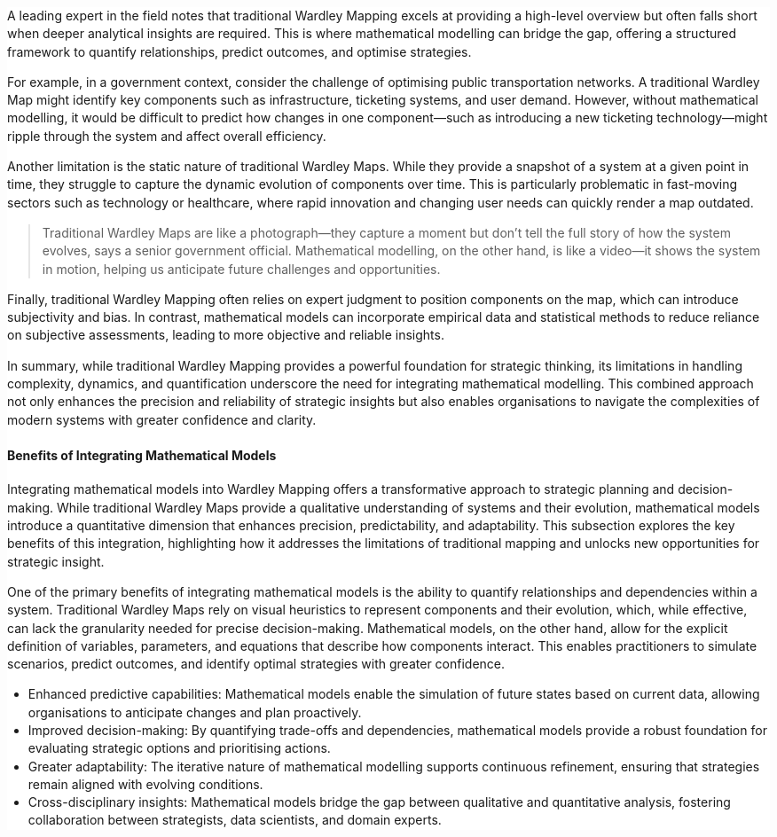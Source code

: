 A leading expert in the field notes that traditional Wardley Mapping excels at providing a high-level overview but often falls short when deeper analytical insights are required. This is where mathematical modelling can bridge the gap, offering a structured framework to quantify relationships, predict outcomes, and optimise strategies.

For example, in a government context, consider the challenge of optimising public transportation networks. A traditional Wardley Map might identify key components such as infrastructure, ticketing systems, and user demand. However, without mathematical modelling, it would be difficult to predict how changes in one component—such as introducing a new ticketing technology—might ripple through the system and affect overall efficiency.

Another limitation is the static nature of traditional Wardley Maps. While they provide a snapshot of a system at a given point in time, they struggle to capture the dynamic evolution of components over time. This is particularly problematic in fast-moving sectors such as technology or healthcare, where rapid innovation and changing user needs can quickly render a map outdated.

> Traditional Wardley Maps are like a photograph—they capture a moment but don’t tell the full story of how the system evolves, says a senior government official. Mathematical modelling, on the other hand, is like a video—it shows the system in motion, helping us anticipate future challenges and opportunities.

Finally, traditional Wardley Mapping often relies on expert judgment to position components on the map, which can introduce subjectivity and bias. In contrast, mathematical models can incorporate empirical data and statistical methods to reduce reliance on subjective assessments, leading to more objective and reliable insights.

In summary, while traditional Wardley Mapping provides a powerful foundation for strategic thinking, its limitations in handling complexity, dynamics, and quantification underscore the need for integrating mathematical modelling. This combined approach not only enhances the precision and reliability of strategic insights but also enables organisations to navigate the complexities of modern systems with greater confidence and clarity.



#### <a id="benefits-of-integrating-mathematical-models"></a>Benefits of Integrating Mathematical Models

Integrating mathematical models into Wardley Mapping offers a transformative approach to strategic planning and decision-making. While traditional Wardley Maps provide a qualitative understanding of systems and their evolution, mathematical models introduce a quantitative dimension that enhances precision, predictability, and adaptability. This subsection explores the key benefits of this integration, highlighting how it addresses the limitations of traditional mapping and unlocks new opportunities for strategic insight.

One of the primary benefits of integrating mathematical models is the ability to quantify relationships and dependencies within a system. Traditional Wardley Maps rely on visual heuristics to represent components and their evolution, which, while effective, can lack the granularity needed for precise decision-making. Mathematical models, on the other hand, allow for the explicit definition of variables, parameters, and equations that describe how components interact. This enables practitioners to simulate scenarios, predict outcomes, and identify optimal strategies with greater confidence.

- Enhanced predictive capabilities: Mathematical models enable the simulation of future states based on current data, allowing organisations to anticipate changes and plan proactively.
- Improved decision-making: By quantifying trade-offs and dependencies, mathematical models provide a robust foundation for evaluating strategic options and prioritising actions.
- Greater adaptability: The iterative nature of mathematical modelling supports continuous refinement, ensuring that strategies remain aligned with evolving conditions.
- Cross-disciplinary insights: Mathematical models bridge the gap between qualitative and quantitative analysis, fostering collaboration between strategists, data scientists, and domain experts.
